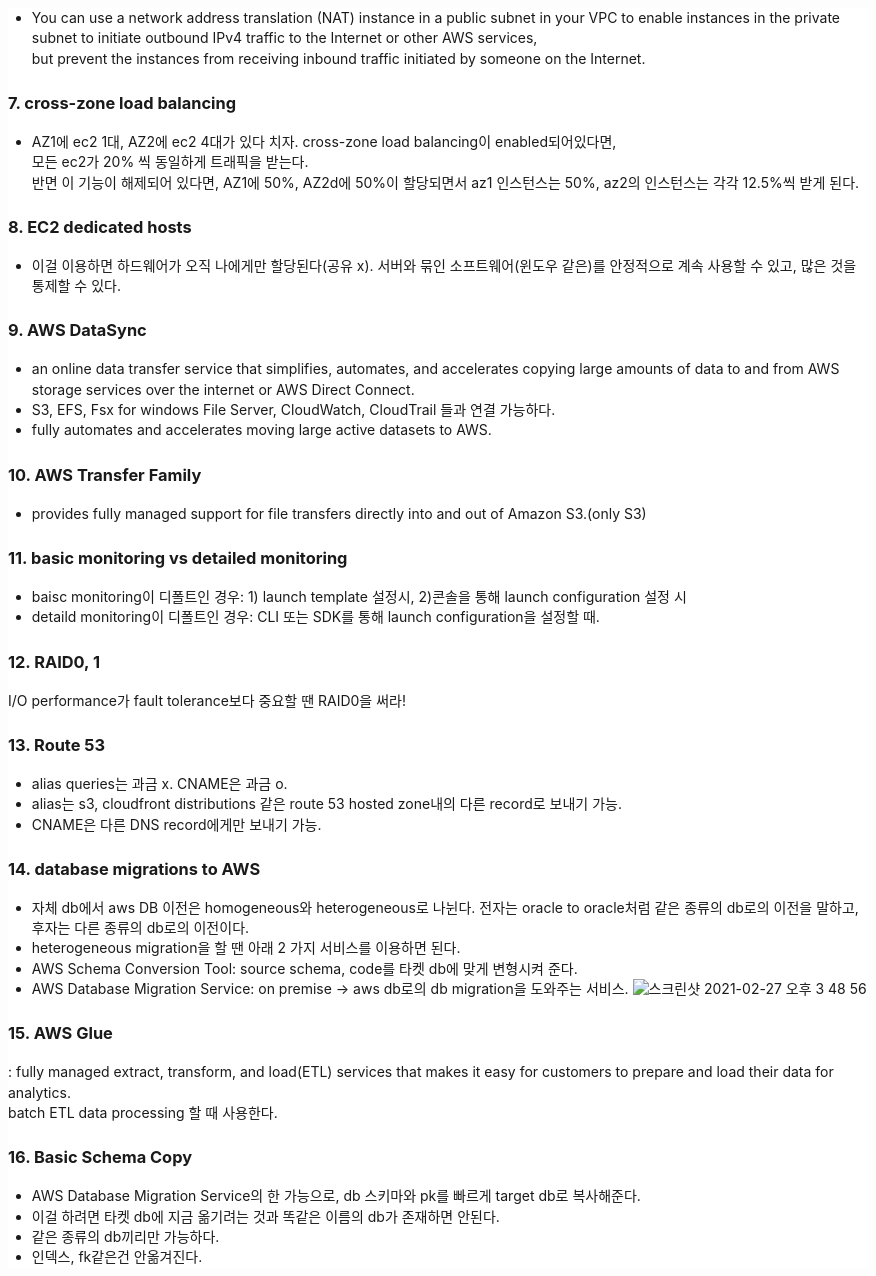 - You can use a network address translation (NAT) instance in a public subnet in your VPC to enable instances in the private subnet to initiate outbound IPv4 traffic to the Internet or other AWS services,<br>
 but prevent the instances from receiving inbound traffic initiated by someone on the Internet.
### 7. cross-zone load balancing 
- AZ1에 ec2 1대, AZ2에 ec2 4대가 있다 치자. cross-zone load balancing이 enabled되어있다면, <br>
모든 ec2가 20% 씩 동일하게 트래픽을 받는다. <br>
반면 이 기능이 해제되어 있다면, AZ1에 50%, AZ2d에 50%이 할당되면서 az1 인스턴스는 50%, az2의 인스턴스는 각각 12.5%씩 받게 된다.
### 8. EC2 dedicated hosts
- 이걸 이용하면 하드웨어가 오직 나에게만 할당된다(공유 x). 서버와 묶인 소프트웨어(윈도우 같은)를 안정적으로 계속 사용할 수 있고, 많은 것을 통제할 수 있다.
### 9. AWS DataSync
- an online data transfer service that simplifies, automates, and accelerates copying large amounts of data to and from AWS storage services over the internet or AWS Direct Connect.
- S3, EFS, Fsx for windows File Server, CloudWatch, CloudTrail 들과 연결 가능하다.
- fully automates and accelerates moving large active datasets to AWS.
### 10. AWS Transfer Family
- provides fully managed support for file transfers directly into and out of Amazon S3.(only S3)
### 11. basic monitoring vs detailed monitoring
- baisc monitoring이 디폴트인 경우: 1) launch template 설정시, 2)콘솔을 통해 launch configuration 설정 시 
- detaild monitoring이 디폴트인 경우: CLI 또는 SDK를 통해 launch configuration을 설정할 때.
### 12. RAID0, 1
I/O performance가 fault tolerance보다 중요할 땐 RAID0을 써라!
### 13. Route 53
- alias queries는 과금 x. CNAME은 과금 o. <br>
- alias는 s3, cloudfront distributions 같은 route 53 hosted zone내의 다른 record로 보내기 가능.
- CNAME은 다른 DNS record에게만 보내기 가능.

### 14. database migrations to AWS 
- 자체 db에서 aws DB 이전은 homogeneous와 heterogeneous로 나뉜다. 전자는 oracle to oracle처럼 같은 종류의 db로의 이전을 말하고, <br>
후자는 다른 종류의 db로의 이전이다. <br>
- heterogeneous migration을 할 땐 아래 2 가지 서비스를 이용하면 된다.
- AWS Schema Conversion Tool: source schema, code를 타켓 db에 맞게 변형시켜 준다.
- AWS Database Migration Service: on premise -> aws db로의 db migration을 도와주는 서비스.
![스크린샷 2021-02-27 오후 3 48 56](https://user-images.githubusercontent.com/70195733/109378129-67569880-7913-11eb-817b-7d120ad6d393.png)

### 15. AWS Glue
: fully managed extract, transform, and load(ETL) services that makes it easy for customers to prepare and load their data for analytics.<br>
batch ETL data processing 할 때 사용한다.
### 16. Basic Schema Copy 
- AWS Database Migration Service의 한 가능으로, db 스키마와 pk를 빠르게 target db로 복사해준다.
- 이걸 하려면 타켓 db에 지금 옮기려는 것과 똑같은 이름의 db가 존재하면 안된다.
- 같은 종류의 db끼리만 가능하다.
- 인덱스, fk같은건 안옮겨진다.
